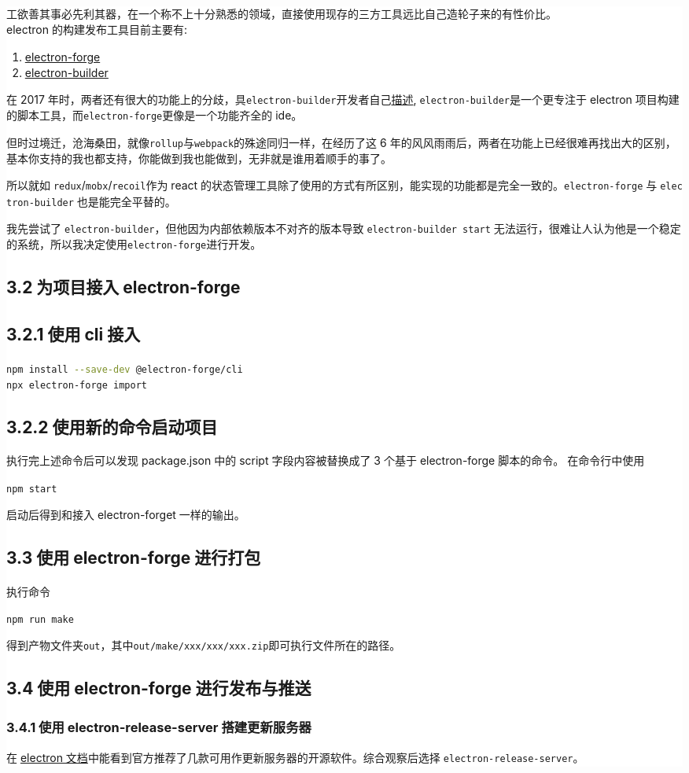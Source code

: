 工欲善其事必先利其器，在一个称不上十分熟悉的领域，直接使用现存的三方工具远比自己造轮子来的有性价比。  
electron 的构建发布工具目前主要有:

1. [electron-forge](https://www.electronforge.io/)
2. [electron-builder](https://www.electron.build/)

在 2017 年时，两者还有很大的功能上的分歧，具`electron-builder`开发者自己[描述](https://github.com/electron-userland/electron-builder/issues/1193), `electron-builder`是一个更专注于 electron 项目构建的脚本工具，而`electron-forge`更像是一个功能齐全的 ide。

但时过境迁，沧海桑田，就像`rollup`与`webpack`的殊途同归一样，在经历了这 6 年的风风雨雨后，两者在功能上已经很难再找出大的区别，基本你支持的我也都支持，你能做到我也能做到，无非就是谁用着顺手的事了。

所以就如 `redux`/`mobx`/`recoil`作为 react 的状态管理工具除了使用的方式有所区别，能实现的功能都是完全一致的。`electron-forge` 与 `electron-builder` 也是能完全平替的。

我先尝试了 `electron-builder`，但他因为内部依赖版本不对齐的版本导致 `electron-builder start` 无法运行，很难让人认为他是一个稳定的系统，所以我决定使用`electron-forge`进行开发。

## 3.2 为项目接入 electron-forge

## 3.2.1 使用 cli 接入

```bash
npm install --save-dev @electron-forge/cli
npx electron-forge import
```

## 3.2.2 使用新的命令启动项目

执行完上述命令后可以发现 package.json 中的 script 字段内容被替换成了 3 个基于 electron-forge 脚本的命令。
在命令行中使用

```bash
npm start
```

启动后得到和接入 electron-forget 一样的输出。

## 3.3 使用 electron-forge 进行打包

执行命令

```bash
npm run make
```

得到产物文件夹`out`，其中`out/make/xxx/xxx/xxx.zip`即可执行文件所在的路径。

## 3.4 使用 electron-forge 进行发布与推送

### 3.4.1 使用 electron-release-server 搭建更新服务器

在 [electron 文档](https://www.electronjs.org/zh/docs/latest/tutorial/updates#%E7%AC%AC%E4%B8%80%E6%AD%A5%E9%83%A8%E7%BD%B2%E6%9B%B4%E6%96%B0%E6%9C%8D%E5%8A%A1%E5%99%A8)中能看到官方推荐了几款可用作更新服务器的开源软件。综合观察后选择 `electron-release-server`。

